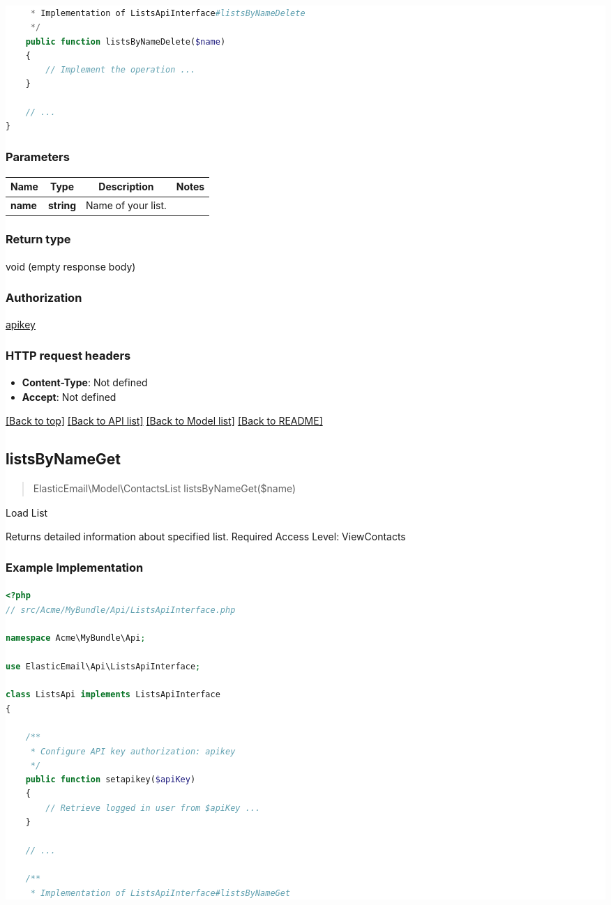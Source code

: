 ```php
     * Implementation of ListsApiInterface#listsByNameDelete
     */
    public function listsByNameDelete($name)
    {
        // Implement the operation ...
    }

    // ...
}
```

### Parameters

Name | Type | Description  | Notes
------------- | ------------- | ------------- | -------------
 **name** | **string**| Name of your list. |

### Return type

void (empty response body)

### Authorization

[apikey](../../README.md#apikey)

### HTTP request headers

 - **Content-Type**: Not defined
 - **Accept**: Not defined

[[Back to top]](#) [[Back to API list]](../../README.md#documentation-for-api-endpoints) [[Back to Model list]](../../README.md#documentation-for-models) [[Back to README]](../../README.md)

## **listsByNameGet**
> ElasticEmail\Model\ContactsList listsByNameGet($name)

Load List

Returns detailed information about specified list. Required Access Level: ViewContacts

### Example Implementation
```php
<?php
// src/Acme/MyBundle/Api/ListsApiInterface.php

namespace Acme\MyBundle\Api;

use ElasticEmail\Api\ListsApiInterface;

class ListsApi implements ListsApiInterface
{

    /**
     * Configure API key authorization: apikey
     */
    public function setapikey($apiKey)
    {
        // Retrieve logged in user from $apiKey ...
    }

    // ...

    /**
     * Implementation of ListsApiInterface#listsByNameGet
```